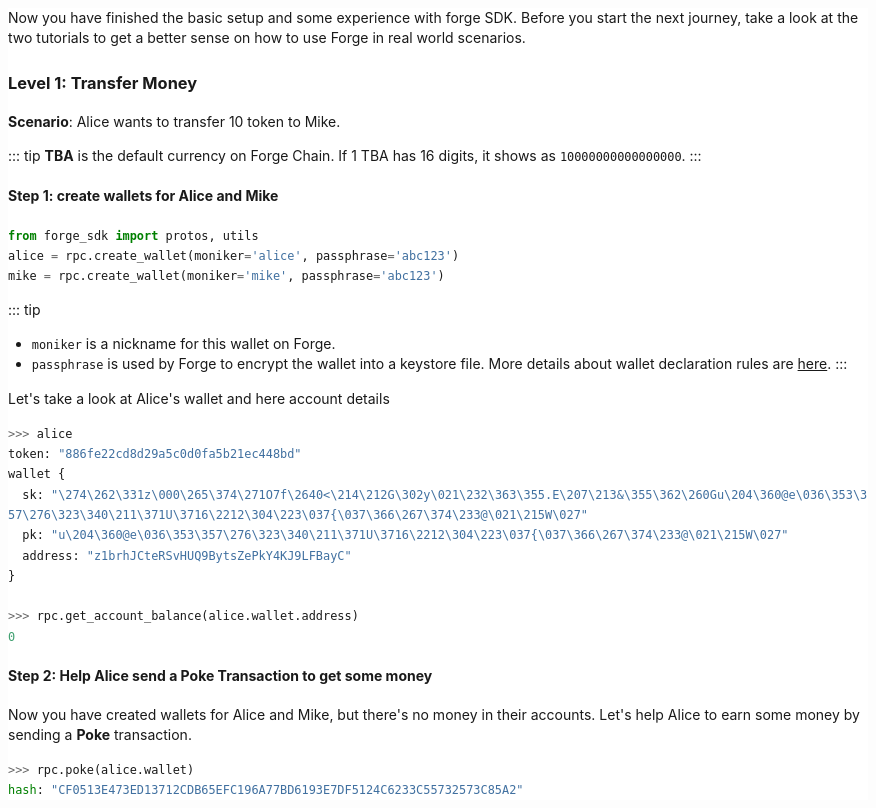 Now you have finished the basic setup and some experience with forge SDK. Before you start the next journey, take a look at the two tutorials to get a better sense on how to use Forge in real world scenarios.


### Level 1:  Transfer Money

**Scenario**: Alice wants to transfer 10 token to Mike.

::: tip
**TBA** is the default currency on Forge Chain. If 1 TBA has 16 digits, it shows as `10000000000000000`.
:::

#### Step 1: create wallets for Alice and Mike

```python
from forge_sdk import protos, utils
alice = rpc.create_wallet(moniker='alice', passphrase='abc123')
mike = rpc.create_wallet(moniker='mike', passphrase='abc123')
```

::: tip
- `moniker` is a nickname for this wallet on Forge.
- `passphrase` is used by Forge to encrypt the wallet into a keystore file. More details about wallet declaration rules are [here](../../../concepts/concepts).
:::

Let's take a look at Alice's wallet and here account details

```python
>>> alice
token: "886fe22cd8d29a5c0d0fa5b21ec448bd"
wallet {
  sk: "\274\262\331z\000\265\374\271O7f\2640<\214\212G\302y\021\232\363\355.E\207\213&\355\362\260Gu\204\360@e\036\353\357\276\323\340\211\371U\3716\2212\304\223\037{\037\366\267\374\233@\021\215W\027"
  pk: "u\204\360@e\036\353\357\276\323\340\211\371U\3716\2212\304\223\037{\037\366\267\374\233@\021\215W\027"
  address: "z1brhJCteRSvHUQ9BytsZePkY4KJ9LFBayC"
}

>>> rpc.get_account_balance(alice.wallet.address)
0
```

#### Step 2: Help Alice send a Poke Transaction to get some money

Now you have created wallets for Alice and Mike, but there's no money in their accounts. Let's help Alice to earn some money by sending a **Poke** transaction.

```python
>>> rpc.poke(alice.wallet)
hash: "CF0513E473ED13712CDB65EFC196A77BD6193E7DF5124C6233C55732573C85A2"
```
